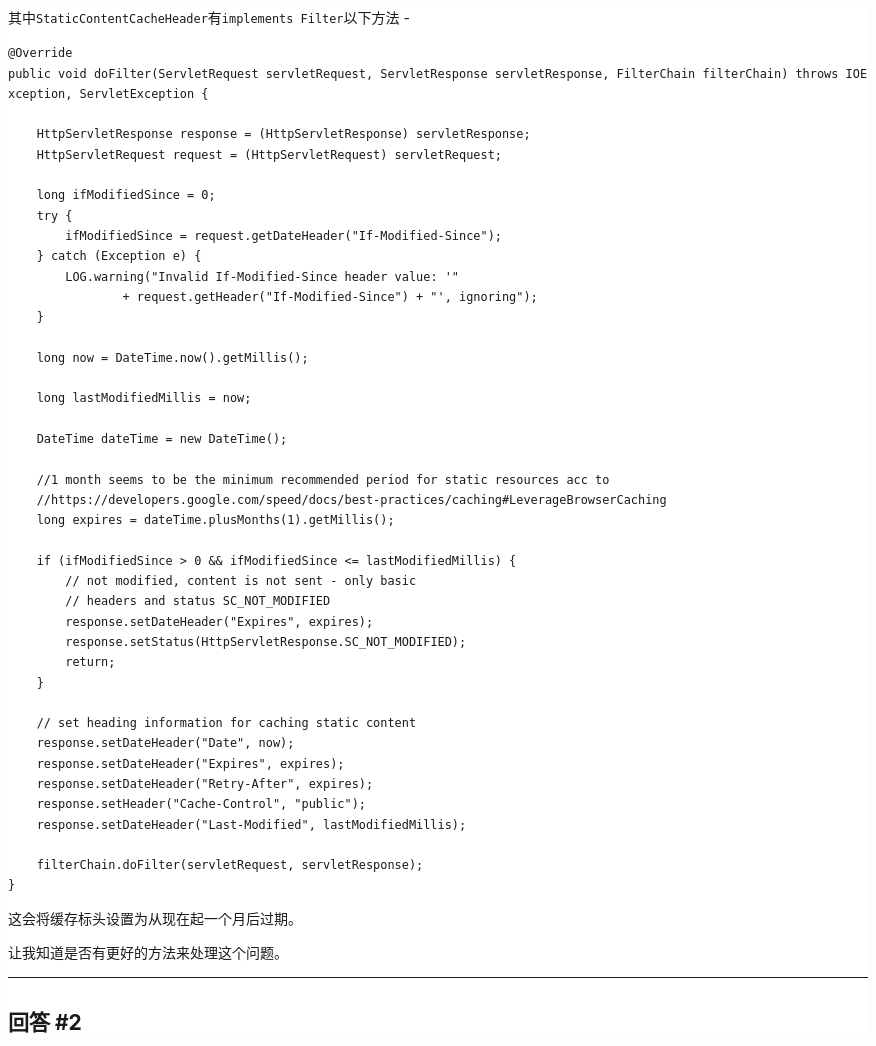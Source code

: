 其中`StaticContentCacheHeader`有`implements Filter`以下方法 -

```
@Override
public void doFilter(ServletRequest servletRequest, ServletResponse servletResponse, FilterChain filterChain) throws IOException, ServletException {

    HttpServletResponse response = (HttpServletResponse) servletResponse;
    HttpServletRequest request = (HttpServletRequest) servletRequest;

    long ifModifiedSince = 0;
    try {
        ifModifiedSince = request.getDateHeader("If-Modified-Since");
    } catch (Exception e) {
        LOG.warning("Invalid If-Modified-Since header value: '"
                + request.getHeader("If-Modified-Since") + "', ignoring");
    }

    long now = DateTime.now().getMillis();

    long lastModifiedMillis = now;

    DateTime dateTime = new DateTime();

    //1 month seems to be the minimum recommended period for static resources acc to          
    //https://developers.google.com/speed/docs/best-practices/caching#LeverageBrowserCaching
    long expires = dateTime.plusMonths(1).getMillis();

    if (ifModifiedSince > 0 && ifModifiedSince <= lastModifiedMillis) {
        // not modified, content is not sent - only basic
        // headers and status SC_NOT_MODIFIED
        response.setDateHeader("Expires", expires);
        response.setStatus(HttpServletResponse.SC_NOT_MODIFIED);
        return;
    }

    // set heading information for caching static content
    response.setDateHeader("Date", now);
    response.setDateHeader("Expires", expires);
    response.setDateHeader("Retry-After", expires);
    response.setHeader("Cache-Control", "public");
    response.setDateHeader("Last-Modified", lastModifiedMillis);

    filterChain.doFilter(servletRequest, servletResponse);
} 
```

这会将缓存标头设置为从现在起一个月后过期。

让我知道是否有更好的方法来处理这个问题。

* * *

## 回答 #2
